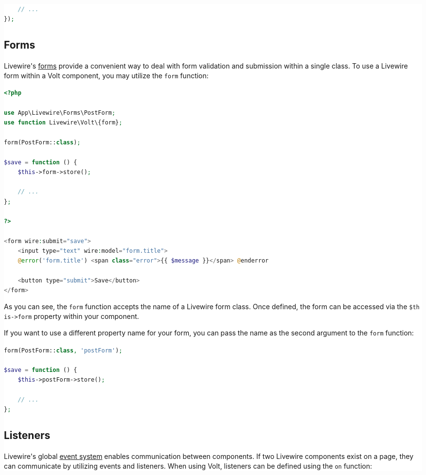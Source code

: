 ```php
    // ...
});
```

## Forms

Livewire's [forms](/docs/forms) provide a convenient way to deal with form validation and submission within a single class. To use a Livewire form within a Volt component, you may utilize the `form` function:

```php
<?php

use App\Livewire\Forms\PostForm;
use function Livewire\Volt\{form};

form(PostForm::class);

$save = function () {
    $this->form->store();

    // ...
};

?>

<form wire:submit="save">
    <input type="text" wire:model="form.title">
    @error('form.title') <span class="error">{{ $message }}</span> @enderror

    <button type="submit">Save</button>
</form>
```

As you can see, the `form` function accepts the name of a Livewire form class. Once defined, the form can be accessed via the `$this->form` property within your component.

If you want to use a different property name for your form, you can pass the name as the second argument to the `form` function:

```php
form(PostForm::class, 'postForm');

$save = function () {
    $this->postForm->store();

    // ...
};
```

## Listeners

Livewire's global [event system](/docs/events) enables communication between components. If two Livewire components exist on a page, they can communicate by utilizing events and listeners. When using Volt, listeners can be defined using the `on` function:
